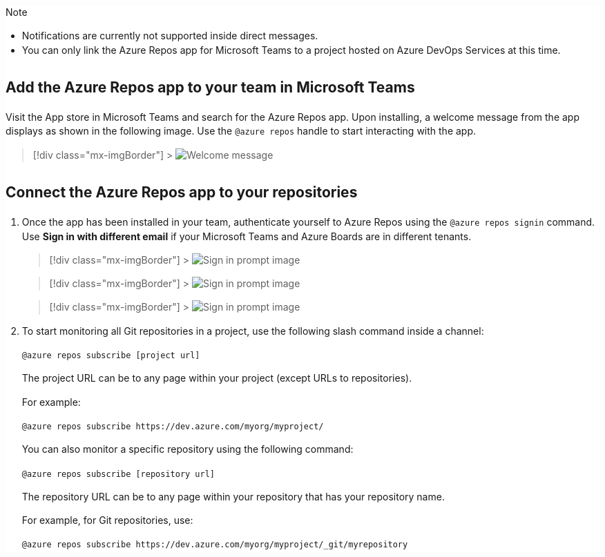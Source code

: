 > [!NOTE]
>
> * Notifications are currently not supported inside direct messages.
> * You can only link the Azure Repos app for Microsoft Teams to a project hosted on Azure DevOps Services at this time.

## Add the Azure Repos app to your team in Microsoft Teams

Visit the App store in Microsoft Teams and search for the Azure Repos app. Upon installing, a welcome message from the app
displays as shown in the following image. Use the `@azure repos` handle to start interacting with the app.

> [!div class="mx-imgBorder"] > ![Welcome message](./media/integrations-teams/welcome.png)

## Connect the Azure Repos app to your repositories

1.  Once the app has been installed in your team, authenticate yourself to Azure Repos using the `@azure repos signin` command. Use **Sign in with different email** if your Microsoft Teams and Azure Boards are in different tenants.

    > [!div class="mx-imgBorder"] > ![Sign in prompt image ](./media/integrations-teams/SignIn.png)

    > [!div class="mx-imgBorder"] > ![Sign in prompt image ](./media/integrations-teams/SignIn1.png)

    > [!div class="mx-imgBorder"] > ![Sign in prompt image ](./media/integrations-teams/SignIn-Complete.png)

2)  To start monitoring all Git repositories in a project, use the following slash command inside a channel:

    ```
    @azure repos subscribe [project url]
    ```

    The project URL can be to any page within your project (except URLs to repositories).

    For example:

    ```
    @azure repos subscribe https://dev.azure.com/myorg/myproject/
    ```

    You can also monitor a specific repository using the following command:

    ```
    @azure repos subscribe [repository url]
    ```

    The repository URL can be to any page within your repository that has your repository name.

    For example, for Git repositories, use:

    ```
    @azure repos subscribe https://dev.azure.com/myorg/myproject/_git/myrepository
    ```
